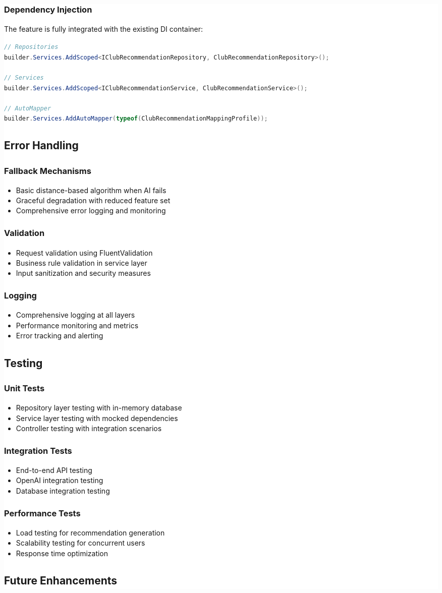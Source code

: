 ### Dependency Injection
The feature is fully integrated with the existing DI container:
```csharp
// Repositories
builder.Services.AddScoped<IClubRecommendationRepository, ClubRecommendationRepository>();

// Services
builder.Services.AddScoped<IClubRecommendationService, ClubRecommendationService>();

// AutoMapper
builder.Services.AddAutoMapper(typeof(ClubRecommendationMappingProfile));
```

## Error Handling

### Fallback Mechanisms
- Basic distance-based algorithm when AI fails
- Graceful degradation with reduced feature set
- Comprehensive error logging and monitoring

### Validation
- Request validation using FluentValidation
- Business rule validation in service layer
- Input sanitization and security measures

### Logging
- Comprehensive logging at all layers
- Performance monitoring and metrics
- Error tracking and alerting

## Testing

### Unit Tests
- Repository layer testing with in-memory database
- Service layer testing with mocked dependencies
- Controller testing with integration scenarios

### Integration Tests
- End-to-end API testing
- OpenAI integration testing
- Database integration testing

### Performance Tests
- Load testing for recommendation generation
- Scalability testing for concurrent users
- Response time optimization

## Future Enhancements
